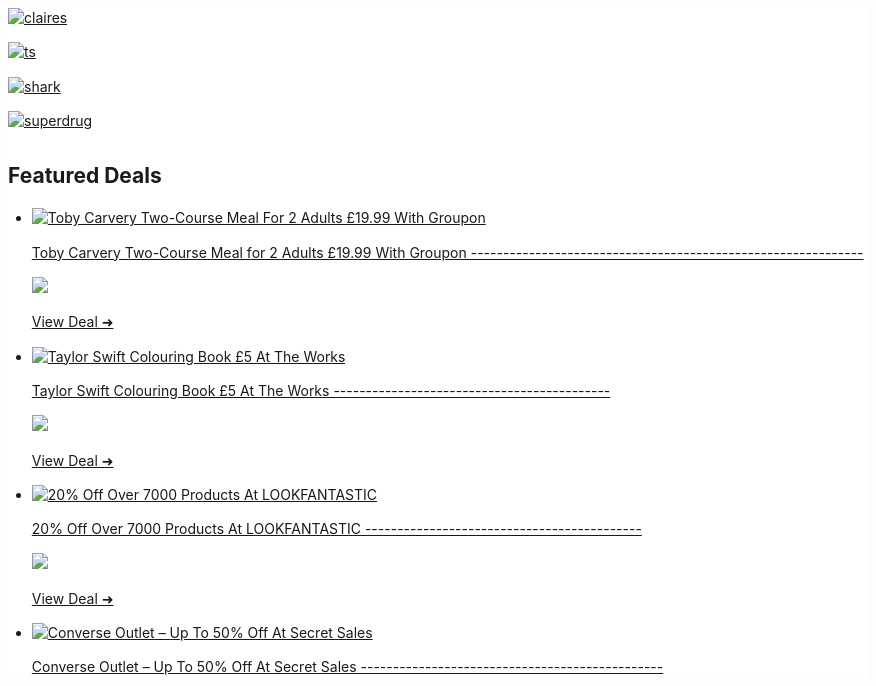 [![claires](https://extremebargains.uk/wp-content/uploads/2021/12/claires.png)](https://extremebargains.uk/retailers/claires/ "claires")

[![ts](https://extremebargains.uk/wp-content/uploads/2021/12/ts.png)](https://extremebargains.uk/retailers/truffle-shuffle/ "ts")

[![shark](https://extremebargains.uk/wp-content/uploads/2021/12/shark.png)](https://extremebargains.uk/retailers/shark/ "shark")

[![superdrug](https://extremebargains.uk/wp-content/uploads/2021/12/superdrug.png)](https://extremebargains.uk/retailers/superdrug/ "superdrug")

Featured Deals
--------------

* [![Toby Carvery Two-Course Meal For 2 Adults £19.99 With Groupon](https://extremebargains.uk/wp-content/uploads/2024/05/toby-meal-1-500x333.jpg)](https://extremebargains.uk/deal/toby-carvery-two-course-meal-for-2-adults-19-99-with-groupon/)
    
    [Toby Carvery Two-Course Meal for 2 Adults £19.99 With Groupon
    -------------------------------------------------------------](https://extremebargains.uk/deal/toby-carvery-two-course-meal-for-2-adults-19-99-with-groupon/)
    
    [![](https://extremebargains.uk/wp-content/uploads/2021/12/groupon.png)](https://extremebargains.uk/retailers/groupon/)
    
    [View Deal ➜](https://extremebargains.uk/shop/18609/)
    
* [![Taylor Swift Colouring Book £5 At The Works](https://extremebargains.uk/wp-content/uploads/2024/05/ts-colouring-500x333.jpg)](https://extremebargains.uk/deal/taylor-swift-colouring-book-5-at-the-works/)
    
    [Taylor Swift Colouring Book £5 At The Works
    -------------------------------------------](https://extremebargains.uk/deal/taylor-swift-colouring-book-5-at-the-works/)
    
    [![](https://extremebargains.uk/wp-content/uploads/2022/11/the-works-new-logo.png)](https://extremebargains.uk/retailers/the-works/ "the-works-new-logo")
    
    [View Deal ➜](https://extremebargains.uk/shop/18369/)
    
* [![20% Off Over 7000 Products At LOOKFANTASTIC](https://extremebargains.uk/wp-content/uploads/2022/01/lookfantastic-3-500x333.jpg)](https://extremebargains.uk/deal/20-off-over-7000-products-at-lookfantastic/)
    
    [20% Off Over 7000 Products At LOOKFANTASTIC
    -------------------------------------------](https://extremebargains.uk/deal/20-off-over-7000-products-at-lookfantastic/)
    
    [![](https://extremebargains.uk/wp-content/uploads/2021/12/lookfantastic.png)](https://extremebargains.uk/retailers/lookfantastic/)
    
    [View Deal ➜](https://extremebargains.uk/shop/17841/)
    
* [![Converse Outlet – Up To 50% Off At Secret Sales](https://extremebargains.uk/wp-content/uploads/2024/01/converse-outlet-500x333.jpg)](https://extremebargains.uk/deal/converse-outlet-up-to-50-off-at-secret-sales/)
    
    [Converse Outlet – Up To 50% Off At Secret Sales
    -----------------------------------------------](https://extremebargains.uk/deal/converse-outlet-up-to-50-off-at-secret-sales/)
    